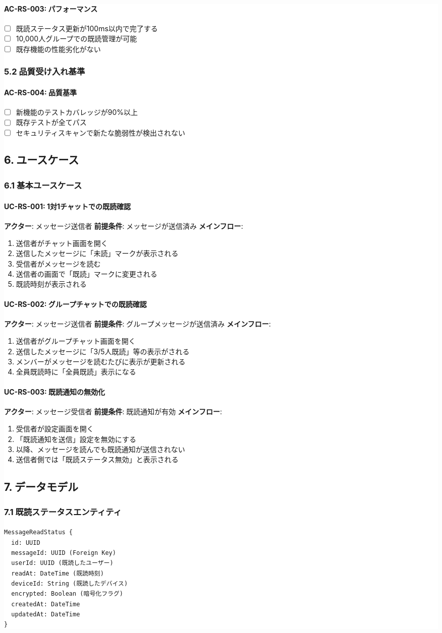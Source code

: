#### AC-RS-003: パフォーマンス
- [ ] 既読ステータス更新が100ms以内で完了する
- [ ] 10,000人グループでの既読管理が可能
- [ ] 既存機能の性能劣化がない

### 5.2 品質受け入れ基準

#### AC-RS-004: 品質基準
- [ ] 新機能のテストカバレッジが90%以上
- [ ] 既存テストが全てパス
- [ ] セキュリティスキャンで新たな脆弱性が検出されない

## 6. ユースケース

### 6.1 基本ユースケース

#### UC-RS-001: 1対1チャットでの既読確認
**アクター**: メッセージ送信者
**前提条件**: メッセージが送信済み
**メインフロー**:
1. 送信者がチャット画面を開く
2. 送信したメッセージに「未読」マークが表示される
3. 受信者がメッセージを読む
4. 送信者の画面で「既読」マークに変更される
5. 既読時刻が表示される

#### UC-RS-002: グループチャットでの既読確認
**アクター**: メッセージ送信者
**前提条件**: グループメッセージが送信済み
**メインフロー**:
1. 送信者がグループチャット画面を開く
2. 送信したメッセージに「3/5人既読」等の表示がされる
3. メンバーがメッセージを読むたびに表示が更新される
4. 全員既読時に「全員既読」表示になる

#### UC-RS-003: 既読通知の無効化
**アクター**: メッセージ受信者
**前提条件**: 既読通知が有効
**メインフロー**:
1. 受信者が設定画面を開く
2. 「既読通知を送信」設定を無効にする
3. 以降、メッセージを読んでも既読通知が送信されない
4. 送信者側では「既読ステータス無効」と表示される

## 7. データモデル

### 7.1 既読ステータスエンティティ

```
MessageReadStatus {
  id: UUID
  messageId: UUID (Foreign Key)
  userId: UUID (既読したユーザー)
  readAt: DateTime (既読時刻)
  deviceId: String (既読したデバイス)
  encrypted: Boolean (暗号化フラグ)
  createdAt: DateTime
  updatedAt: DateTime
}
```
